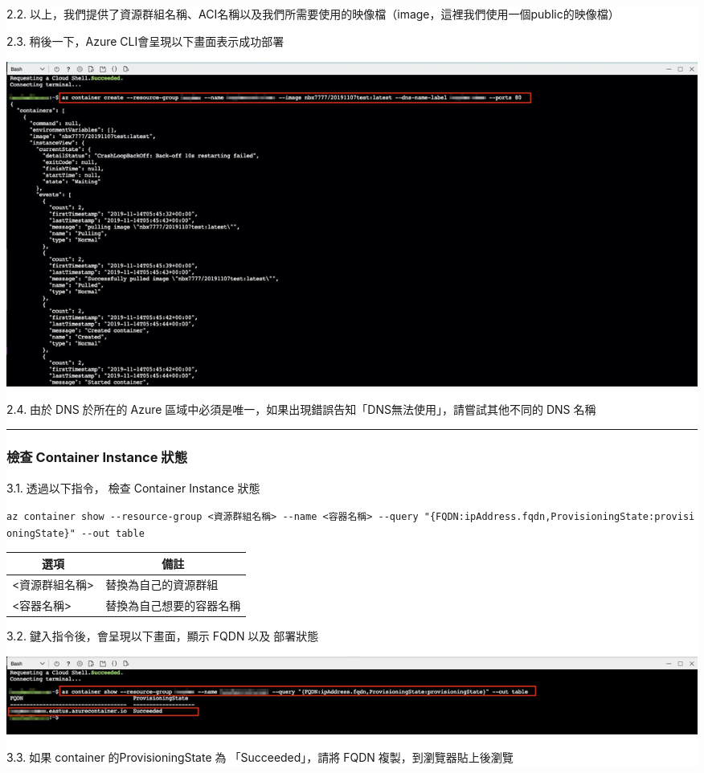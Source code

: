 
2.2. 以上，我們提供了資源群組名稱、ACI名稱以及我們所需要使用的映像檔（image，這裡我們使用一個public的映像檔）

2.3. 稍後一下，Azure CLI會呈現以下畫面表示成功部署
<center><img src="./Images/004.jpg" alt="" width="100%"></center>

2.4. 由於 DNS 於所在的 Azure 區域中必須是唯一，如果出現錯誤告知「DNS無法使用」，請嘗試其他不同的 DNS 名稱

---

### 檢查 Container Instance 狀態
3.1. 透過以下指令， 檢查 Container Instance 狀態
```
az container show --resource-group <資源群組名稱> --name <容器名稱> --query "{FQDN:ipAddress.fqdn,ProvisioningState:provisioningState}" --out table
```

| 選項 | 備註 |
| -------- | -------- |
| <資源群組名稱> | 替換為自己的資源群組 |
| <容器名稱> | 替換為自己想要的容器名稱 |

3.2. 鍵入指令後，會呈現以下畫面，顯示 FQDN 以及 部署狀態
<center><img src="./Images/005.jpg" alt="" width="100%"></center>

3.3. 如果 container 的ProvisioningState 為 「Succeeded」，請將 FQDN 複製，到瀏覽器貼上後瀏覽
